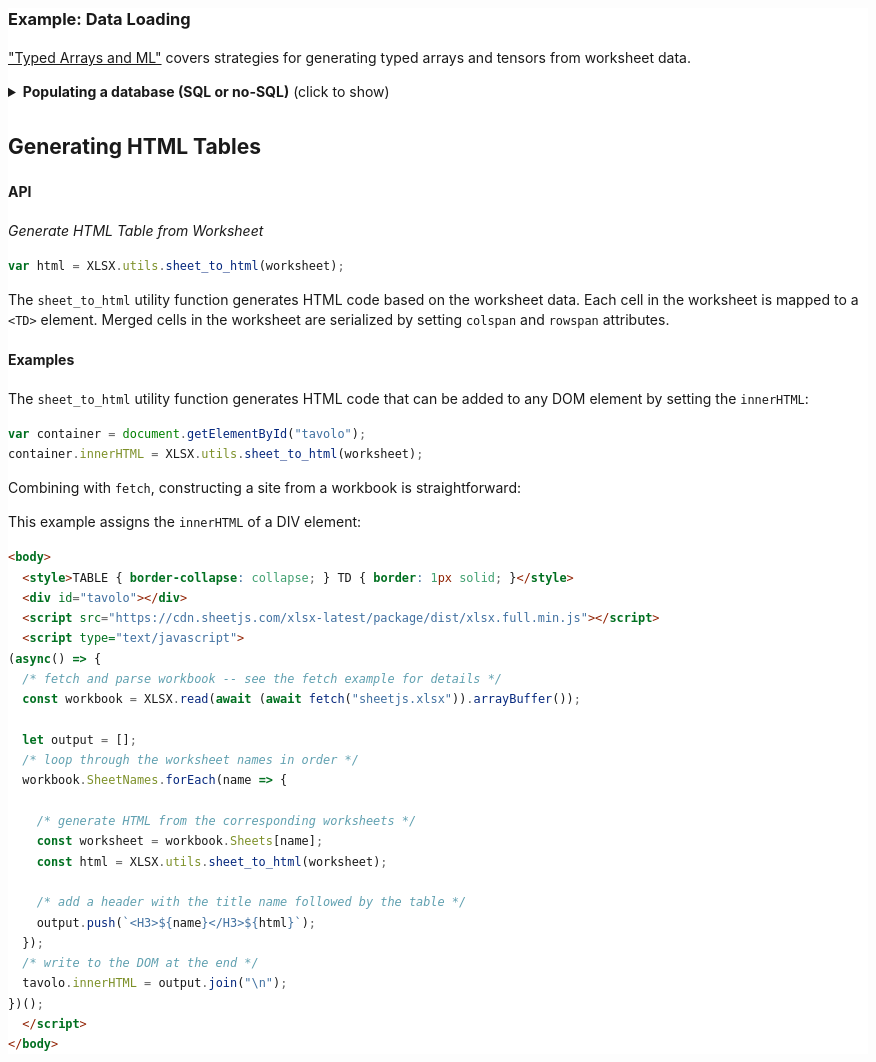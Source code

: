 ### Example: Data Loading

["Typed Arrays and ML"](../getting-started/demos/ml) covers strategies for
generating typed arrays and tensors from worksheet data.

<details><summary><b>Populating a database (SQL or no-SQL)</b> (click to show)</summary></details>




## Generating HTML Tables

#### API

_Generate HTML Table from Worksheet_

```js
var html = XLSX.utils.sheet_to_html(worksheet);
```

The `sheet_to_html` utility function generates HTML code based on the worksheet
data.  Each cell in the worksheet is mapped to a `<TD>` element.  Merged cells
in the worksheet are serialized by setting `colspan` and `rowspan` attributes.

#### Examples

The `sheet_to_html` utility function generates HTML code that can be added to
any DOM element by setting the `innerHTML`:

```js
var container = document.getElementById("tavolo");
container.innerHTML = XLSX.utils.sheet_to_html(worksheet);
```

Combining with `fetch`, constructing a site from a workbook is straightforward:

<Tabs>
  <TabItem value="js" label="Vanilla JS">

This example assigns the `innerHTML` of a DIV element:

```html
<body>
  <style>TABLE { border-collapse: collapse; } TD { border: 1px solid; }</style>
  <div id="tavolo"></div>
  <script src="https://cdn.sheetjs.com/xlsx-latest/package/dist/xlsx.full.min.js"></script>
  <script type="text/javascript">
(async() => {
  /* fetch and parse workbook -- see the fetch example for details */
  const workbook = XLSX.read(await (await fetch("sheetjs.xlsx")).arrayBuffer());

  let output = [];
  /* loop through the worksheet names in order */
  workbook.SheetNames.forEach(name => {

    /* generate HTML from the corresponding worksheets */
    const worksheet = workbook.Sheets[name];
    const html = XLSX.utils.sheet_to_html(worksheet);

    /* add a header with the title name followed by the table */
    output.push(`<H3>${name}</H3>${html}`);
  });
  /* write to the DOM at the end */
  tavolo.innerHTML = output.join("\n");
})();
  </script>
</body>
```
